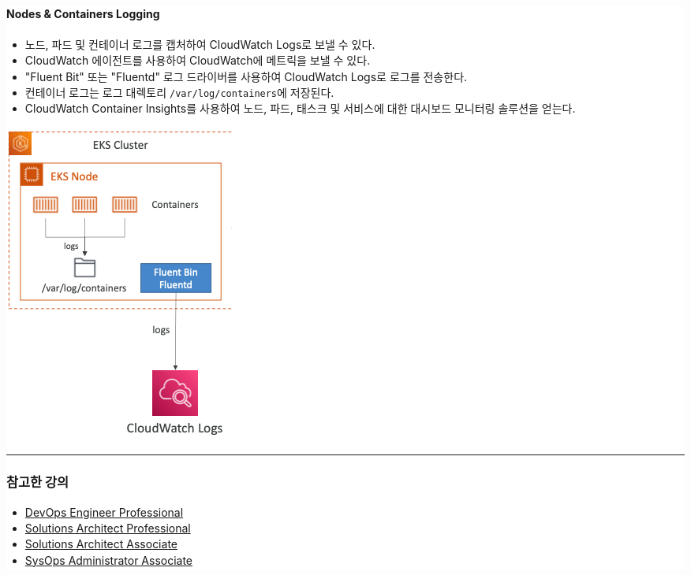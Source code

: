 #### Nodes & Containers Logging

- 노드, 파드 및 컨테이너 로그를 캡처하여 CloudWatch Logs로 보낼 수 있다.
- CloudWatch 에이전트를 사용하여 CloudWatch에 메트릭을 보낼 수 있다.
- "Fluent Bit" 또는 "Fluentd" 로그 드라이버를 사용하여 CloudWatch Logs로 로그를 전송한다.
- 컨테이너 로그는 로그 대렉토리 `/var/log/containers`에 저장된다.
- CloudWatch Container Insights를 사용하여 노드, 파드, 태스크 및 서비스에 대한 대시보드 모니터링 솔루션을 얻는다.

![18-node-container-logging.png](images%2F18-node-container-logging.png)

---

### 참고한 강의

- [DevOps Engineer Professional](https://www.udemy.com/course/aws-certified-devops-engineer-professional-korean)
- [Solutions Architect Professional](https://www.udemy.com/course/aws-solutions-architect-professional)
- [Solutions Architect Associate](https://www.udemy.com/course/best-aws-certified-solutions-architect-associate)
- [SysOps Administrator Associate](https://www.udemy.com/course/ultimate-aws-certified-sysops-administrator-associate)